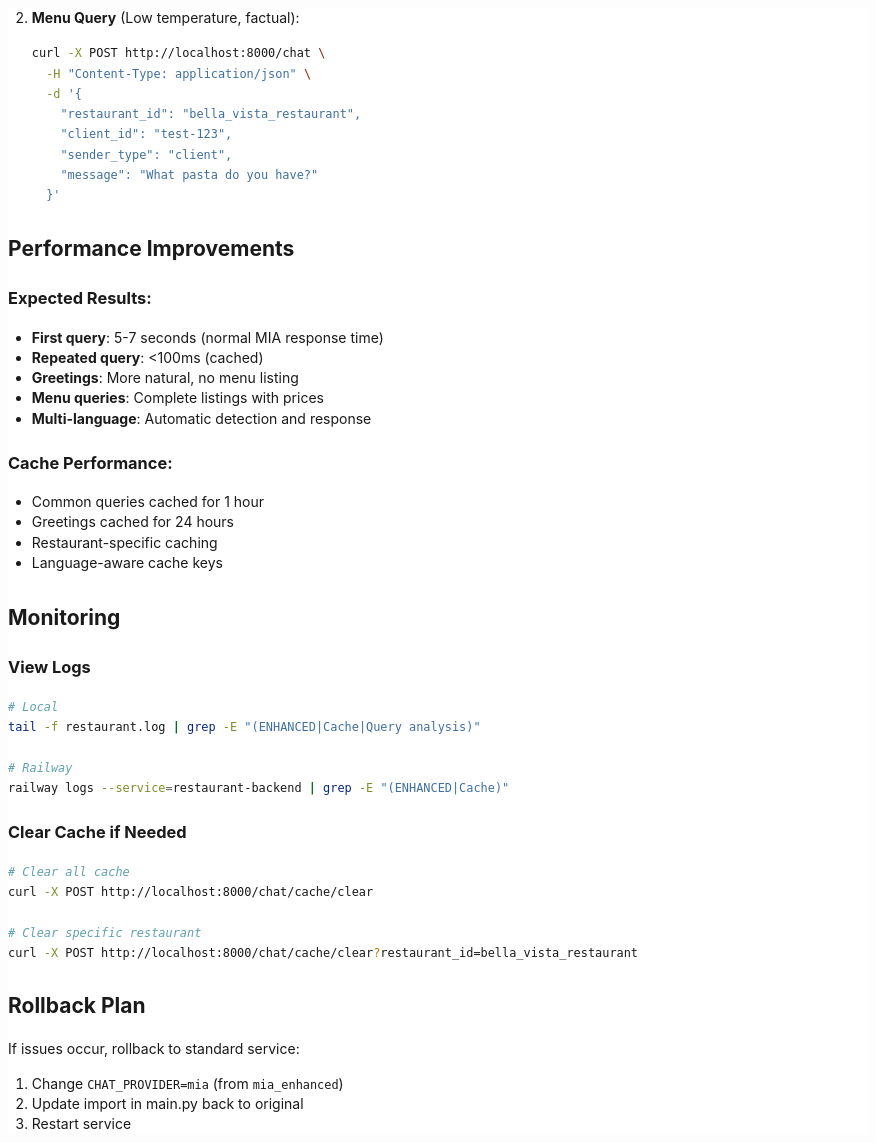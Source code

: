 2. **Menu Query** (Low temperature, factual):
   ```bash
   curl -X POST http://localhost:8000/chat \
     -H "Content-Type: application/json" \
     -d '{
       "restaurant_id": "bella_vista_restaurant",
       "client_id": "test-123",
       "sender_type": "client",
       "message": "What pasta do you have?"
     }'
   ```

## Performance Improvements

### Expected Results:
- **First query**: 5-7 seconds (normal MIA response time)
- **Repeated query**: <100ms (cached)
- **Greetings**: More natural, no menu listing
- **Menu queries**: Complete listings with prices
- **Multi-language**: Automatic detection and response

### Cache Performance:
- Common queries cached for 1 hour
- Greetings cached for 24 hours
- Restaurant-specific caching
- Language-aware cache keys

## Monitoring

### View Logs
```bash
# Local
tail -f restaurant.log | grep -E "(ENHANCED|Cache|Query analysis)"

# Railway
railway logs --service=restaurant-backend | grep -E "(ENHANCED|Cache)"
```

### Clear Cache if Needed
```bash
# Clear all cache
curl -X POST http://localhost:8000/chat/cache/clear

# Clear specific restaurant
curl -X POST http://localhost:8000/chat/cache/clear?restaurant_id=bella_vista_restaurant
```

## Rollback Plan

If issues occur, rollback to standard service:
1. Change `CHAT_PROVIDER=mia` (from `mia_enhanced`)
2. Update import in main.py back to original
3. Restart service
